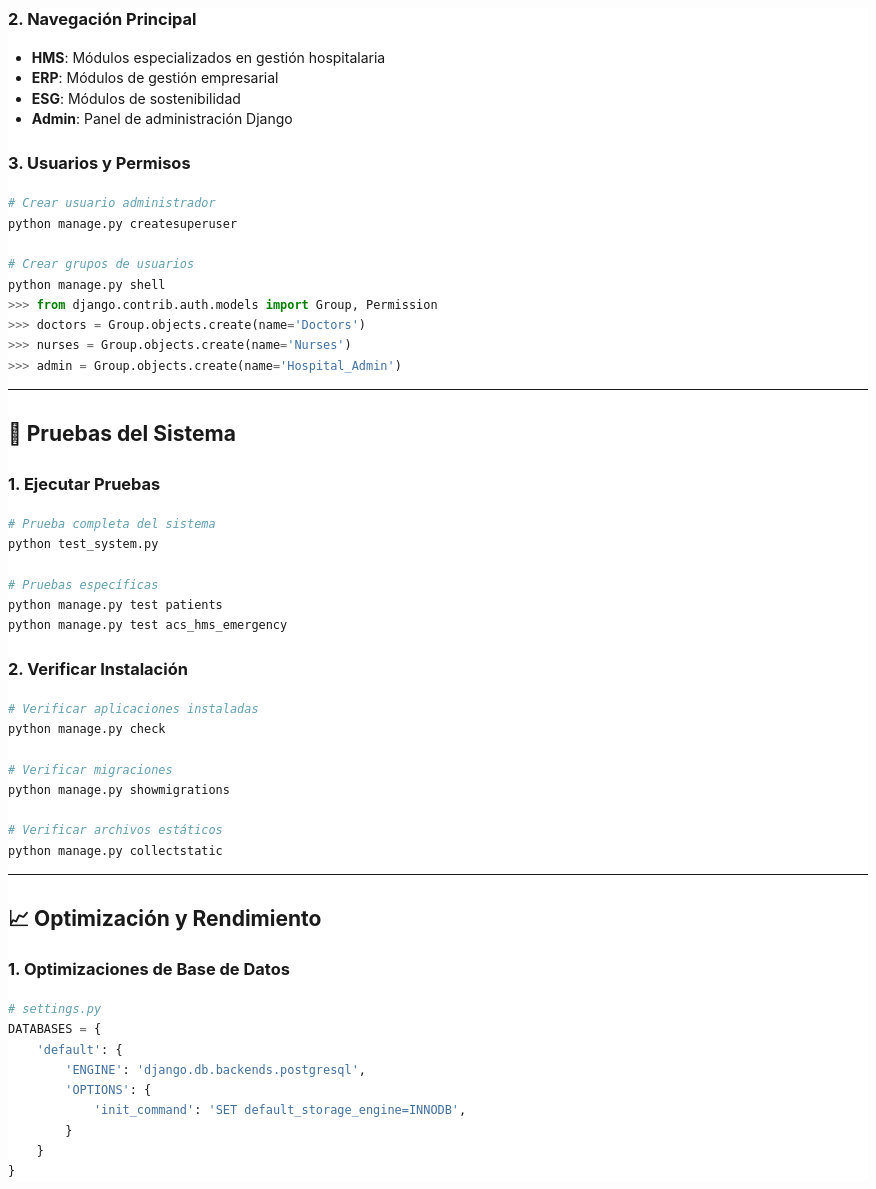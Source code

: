 ### **2. Navegación Principal**
- **HMS**: Módulos especializados en gestión hospitalaria
- **ERP**: Módulos de gestión empresarial
- **ESG**: Módulos de sostenibilidad
- **Admin**: Panel de administración Django

### **3. Usuarios y Permisos**
```python
# Crear usuario administrador
python manage.py createsuperuser

# Crear grupos de usuarios
python manage.py shell
>>> from django.contrib.auth.models import Group, Permission
>>> doctors = Group.objects.create(name='Doctors')
>>> nurses = Group.objects.create(name='Nurses')
>>> admin = Group.objects.create(name='Hospital_Admin')
```

---

## 🧪 **Pruebas del Sistema**

### **1. Ejecutar Pruebas**
```bash
# Prueba completa del sistema
python test_system.py

# Pruebas específicas
python manage.py test patients
python manage.py test acs_hms_emergency
```

### **2. Verificar Instalación**
```bash
# Verificar aplicaciones instaladas
python manage.py check

# Verificar migraciones
python manage.py showmigrations

# Verificar archivos estáticos
python manage.py collectstatic
```

---

## 📈 **Optimización y Rendimiento**

### **1. Optimizaciones de Base de Datos**
```python
# settings.py
DATABASES = {
    'default': {
        'ENGINE': 'django.db.backends.postgresql',
        'OPTIONS': {
            'init_command': 'SET default_storage_engine=INNODB',
        }
    }
}
```
